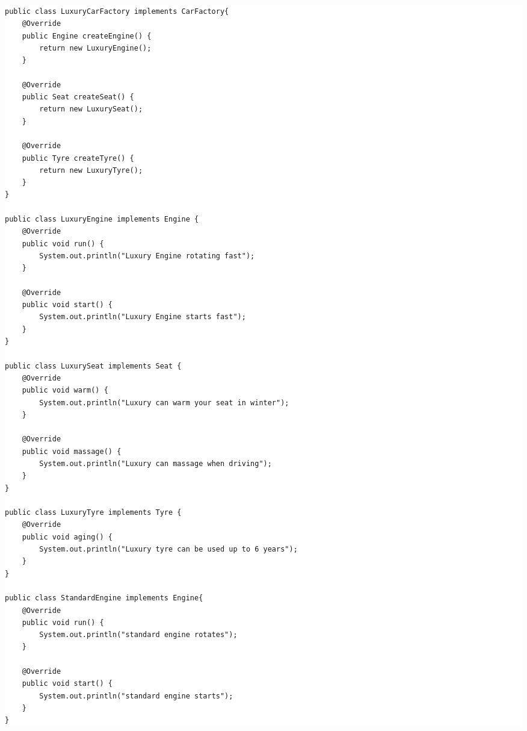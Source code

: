   	public class LuxuryCarFactory implements CarFactory{
  	    @Override
  	    public Engine createEngine() {
  	        return new LuxuryEngine();
  	    }
  	
  	    @Override
  	    public Seat createSeat() {
  	        return new LuxurySeat();
  	    }
  	
  	    @Override
  	    public Tyre createTyre() {
  	        return new LuxuryTyre();
  	    }
  	}
  	
  	public class LuxuryEngine implements Engine {
  	    @Override
  	    public void run() {
  	        System.out.println("Luxury Engine rotating fast");
  	    }
  	
  	    @Override
  	    public void start() {
  	        System.out.println("Luxury Engine starts fast");
  	    }
  	}
  	
  	public class LuxurySeat implements Seat {
  	    @Override
  	    public void warm() {
  	        System.out.println("Luxury can warm your seat in winter");
  	    }
  	
  	    @Override
  	    public void massage() {
  	        System.out.println("Luxury can massage when driving");
  	    }
  	}
  	
  	public class LuxuryTyre implements Tyre {
  	    @Override
  	    public void aging() {
  	        System.out.println("Luxury tyre can be used up to 6 years");
  	    }
  	}
  	
  	public class StandardEngine implements Engine{
  	    @Override
  	    public void run() {
  	        System.out.println("standard engine rotates");
  	    }
  	
  	    @Override
  	    public void start() {
  	        System.out.println("standard engine starts");
  	    }
  	}
  	